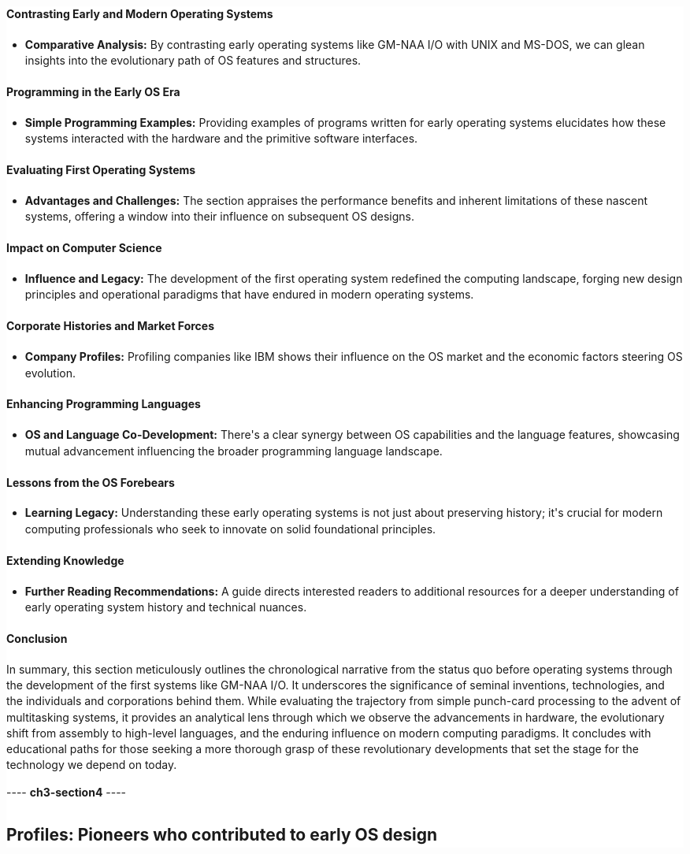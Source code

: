 #### Contrasting Early and Modern Operating Systems

- **Comparative Analysis:** By contrasting early operating systems like GM-NAA I/O with UNIX and MS-DOS, we can glean insights into the evolutionary path of OS features and structures.

#### Programming in the Early OS Era

- **Simple Programming Examples:** Providing examples of programs written for early operating systems elucidates how these systems interacted with the hardware and the primitive software interfaces.
  
#### Evaluating First Operating Systems

- **Advantages and Challenges:** The section appraises the performance benefits and inherent limitations of these nascent systems, offering a window into their influence on subsequent OS designs.

#### Impact on Computer Science

- **Influence and Legacy:** The development of the first operating system redefined the computing landscape, forging new design principles and operational paradigms that have endured in modern operating systems.

#### Corporate Histories and Market Forces

- **Company Profiles:** Profiling companies like IBM shows their influence on the OS market and the economic factors steering OS evolution.
  
#### Enhancing Programming Languages

- **OS and Language Co-Development:** There's a clear synergy between OS capabilities and the language features, showcasing mutual advancement influencing the broader programming language landscape.

#### Lessons from the OS Forebears

- **Learning Legacy:** Understanding these early operating systems is not just about preserving history; it's crucial for modern computing professionals who seek to innovate on solid foundational principles.

#### Extending Knowledge

- **Further Reading Recommendations:** A guide directs interested readers to additional resources for a deeper understanding of early operating system history and technical nuances.

#### Conclusion

In summary, this section meticulously outlines the chronological narrative from the status quo before operating systems through the development of the first systems like GM-NAA I/O. It underscores the significance of seminal inventions, technologies, and the individuals and corporations behind them. While evaluating the trajectory from simple punch-card processing to the advent of multitasking systems, it provides an analytical lens through which we observe the advancements in hardware, the evolutionary shift from assembly to high-level languages, and the enduring influence on modern computing paradigms. It concludes with educational paths for those seeking a more thorough grasp of these revolutionary developments that set the stage for the technology we depend on today.
 
---- **ch3-section4** ----
 
## Profiles: Pioneers who contributed to early OS design
 